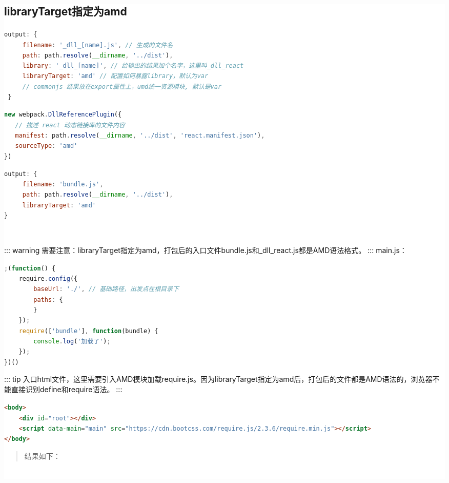 ## libraryTarget指定为amd
```js
output: {
     filename: '_dll_[name].js', // 生成的文件名
     path: path.resolve(__dirname, '../dist'),
     library: '_dll_[name]', // 给输出的结果加个名字，这里叫_dll_react
     libraryTarget: 'amd' // 配置如何暴露library，默认为var
     // commonjs 结果放在export属性上，umd统一资源模块, 默认是var
 }
```
```js
new webpack.DllReferencePlugin({
   // 描述 react 动态链接库的文件内容
   manifest: path.resolve(__dirname, '../dist', 'react.manifest.json'),
   sourceType: 'amd'
})
```
```js
output: {
     filename: 'bundle.js',
     path: path.resolve(__dirname, '../dist'),
     libraryTarget: 'amd'
}
```
<img :src="$withBase('/webpack4/dll.png')" alt="">
<img :src="$withBase('/webpack4/dll2.png')" alt="">

::: warning
需要注意：libraryTarget指定为amd，打包后的入口文件bundle.js和_dll_react.js都是AMD语法格式。
:::
main.js：
```js
;(function() {
    require.config({
        baseUrl: './', // 基础路径，出发点在根目录下
        paths: {
        }
    });
    require(['bundle'], function(bundle) {
        console.log('加载了');
    });
})()
```
::: tip
入口html文件，这里需要引入AMD模块加载require.js。因为libraryTarget指定为amd后，打包后的文件都是AMD语法的，浏览器不能直接识别define和require语法。
:::
```html
<body>
    <div id="root"></div>
    <script data-main="main" src="https://cdn.bootcss.com/require.js/2.3.6/require.min.js"></script>
</body>
```
>结果如下：
<img :src="$withBase('/webpack4/dll3.png')" alt="">